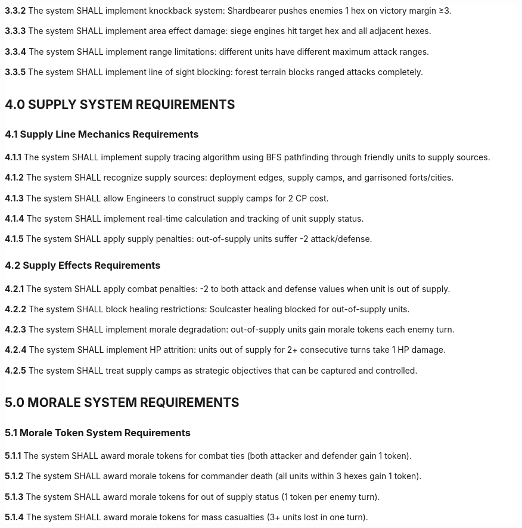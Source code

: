 **3.3.2** The system SHALL implement knockback system: Shardbearer pushes enemies 1 hex on victory margin ≥3.

**3.3.3** The system SHALL implement area effect damage: siege engines hit target hex and all adjacent hexes.

**3.3.4** The system SHALL implement range limitations: different units have different maximum attack ranges.

**3.3.5** The system SHALL implement line of sight blocking: forest terrain blocks ranged attacks completely.

## 4.0 SUPPLY SYSTEM REQUIREMENTS

### 4.1 Supply Line Mechanics Requirements
**4.1.1** The system SHALL implement supply tracing algorithm using BFS pathfinding through friendly units to supply sources.

**4.1.2** The system SHALL recognize supply sources: deployment edges, supply camps, and garrisoned forts/cities.

**4.1.3** The system SHALL allow Engineers to construct supply camps for 2 CP cost.

**4.1.4** The system SHALL implement real-time calculation and tracking of unit supply status.

**4.1.5** The system SHALL apply supply penalties: out-of-supply units suffer -2 attack/defense.

### 4.2 Supply Effects Requirements
**4.2.1** The system SHALL apply combat penalties: -2 to both attack and defense values when unit is out of supply.

**4.2.2** The system SHALL block healing restrictions: Soulcaster healing blocked for out-of-supply units.

**4.2.3** The system SHALL implement morale degradation: out-of-supply units gain morale tokens each enemy turn.

**4.2.4** The system SHALL implement HP attrition: units out of supply for 2+ consecutive turns take 1 HP damage.

**4.2.5** The system SHALL treat supply camps as strategic objectives that can be captured and controlled.

## 5.0 MORALE SYSTEM REQUIREMENTS

### 5.1 Morale Token System Requirements
**5.1.1** The system SHALL award morale tokens for combat ties (both attacker and defender gain 1 token).

**5.1.2** The system SHALL award morale tokens for commander death (all units within 3 hexes gain 1 token).

**5.1.3** The system SHALL award morale tokens for out of supply status (1 token per enemy turn).

**5.1.4** The system SHALL award morale tokens for mass casualties (3+ units lost in one turn).
